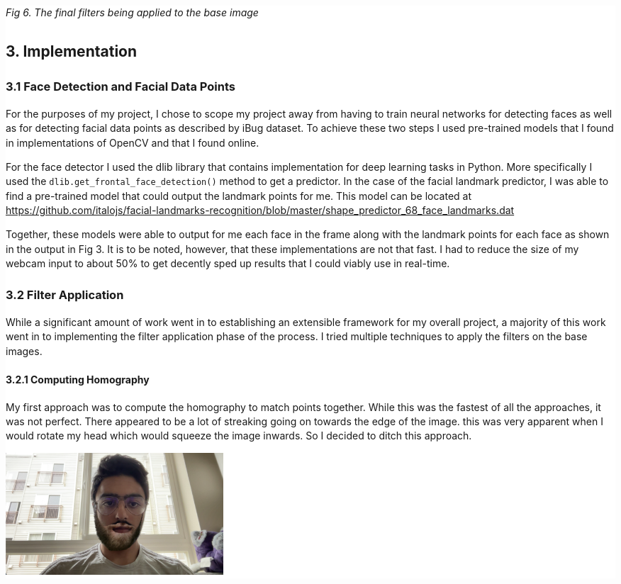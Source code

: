 *Fig 6. The final filters being applied to the base image*

## 3. Implementation

### 3.1 Face Detection and Facial Data Points

For the purposes of my project, I chose to scope my project away from having to train neural networks for detecting faces as well as for detecting facial data points as described by iBug dataset. To achieve these two steps I used pre-trained models that I found in implementations of OpenCV and that I found online.

For the face detector I used the dlib library that contains implementation for deep learning tasks in Python. More specifically I used the `dlib.get_frontal_face_detection()` method to get a predictor. In the case of the facial landmark predictor, I was able to find a pre-trained model that could output the landmark points for me. This model can be located at https://github.com/italojs/facial-landmarks-recognition/blob/master/shape_predictor_68_face_landmarks.dat

Together, these models were able to output for me each face in the frame along with the landmark points for each face as shown in the output in Fig 3. It is to be noted, however, that these implementations are not that fast. I had to reduce the size of my webcam input to about 50% to get decently sped up results that I could viably use in real-time.

### 3.2 Filter Application

While a significant amount of work went in to establishing an extensible framework for my overall project, a majority of this work went in to implementing the filter application phase of the process. I tried multiple techniques to apply the filters on the base images.

#### 3.2.1 Computing Homography

My first approach was to compute the homography to match points together. While this was the fastest of all the approaches, it was not perfect. There appeared to be a lot of streaking going on towards the edge of the image. this was very apparent when I would rotate my head which would squeeze the image inwards. So I decided to ditch this approach.

<img src="image-20220604173922423.png" alt="image-20220604173922423" style="zoom:30%;" />
